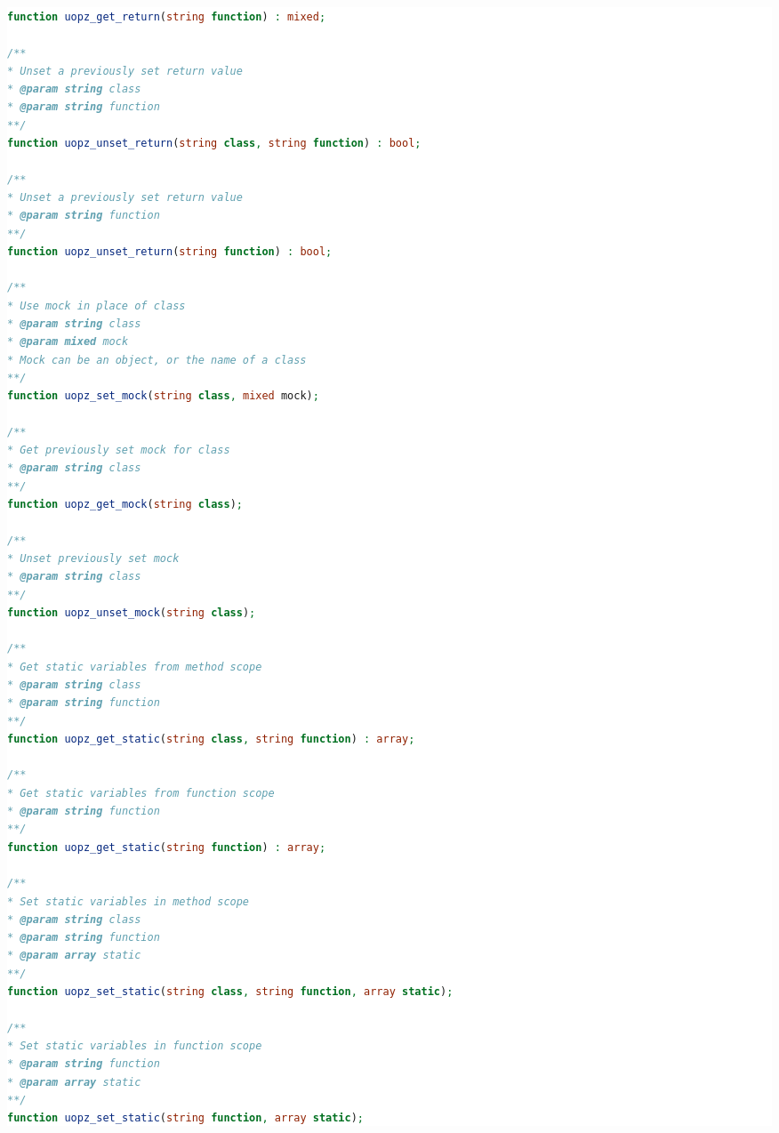 ```php
function uopz_get_return(string function) : mixed;

/**
* Unset a previously set return value
* @param string class
* @param string function
**/
function uopz_unset_return(string class, string function) : bool;

/**
* Unset a previously set return value
* @param string function
**/
function uopz_unset_return(string function) : bool;

/**
* Use mock in place of class
* @param string class
* @param mixed mock
* Mock can be an object, or the name of a class
**/
function uopz_set_mock(string class, mixed mock);

/**
* Get previously set mock for class
* @param string class
**/
function uopz_get_mock(string class);

/**
* Unset previously set mock
* @param string class
**/
function uopz_unset_mock(string class);

/**
* Get static variables from method scope
* @param string class
* @param string function
**/
function uopz_get_static(string class, string function) : array;

/**
* Get static variables from function scope
* @param string function
**/
function uopz_get_static(string function) : array;

/**
* Set static variables in method scope
* @param string class
* @param string function
* @param array static
**/
function uopz_set_static(string class, string function, array static);

/**
* Set static variables in function scope
* @param string function
* @param array static
**/
function uopz_set_static(string function, array static);

```